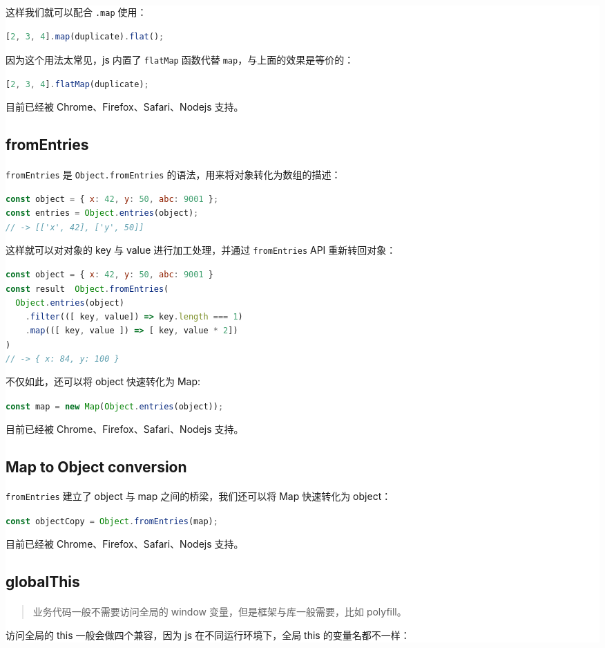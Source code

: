 这样我们就可以配合 `.map` 使用：

```js
[2, 3, 4].map(duplicate).flat();
```

因为这个用法太常见，js 内置了 `flatMap` 函数代替 `map`，与上面的效果是等价的：

```js
[2, 3, 4].flatMap(duplicate);
```

目前已经被 Chrome、Firefox、Safari、Nodejs 支持。

## fromEntries

`fromEntries` 是 `Object.fromEntries` 的语法，用来将对象转化为数组的描述：

```js
const object = { x: 42, y: 50, abc: 9001 };
const entries = Object.entries(object);
// -> [['x', 42], ['y', 50]]
```

这样就可以对对象的 key 与 value 进行加工处理，并通过 `fromEntries` API 重新转回对象：

```js
const object = { x: 42, y: 50, abc: 9001 }
const result  Object.fromEntries(
  Object.entries(object)
    .filter(([ key, value]) => key.length === 1)
    .map(([ key, value ]) => [ key, value * 2])
)
// -> { x: 84, y: 100 }
```

不仅如此，还可以将 object 快速转化为 Map:

```js
const map = new Map(Object.entries(object));
```

目前已经被 Chrome、Firefox、Safari、Nodejs 支持。

## Map to Object conversion

`fromEntries` 建立了 object 与 map 之间的桥梁，我们还可以将 Map 快速转化为 object：

```js
const objectCopy = Object.fromEntries(map);
```

目前已经被 Chrome、Firefox、Safari、Nodejs 支持。

## globalThis

> 业务代码一般不需要访问全局的 window 变量，但是框架与库一般需要，比如 polyfill。

访问全局的 this 一般会做四个兼容，因为 js 在不同运行环境下，全局 this 的变量名都不一样：
